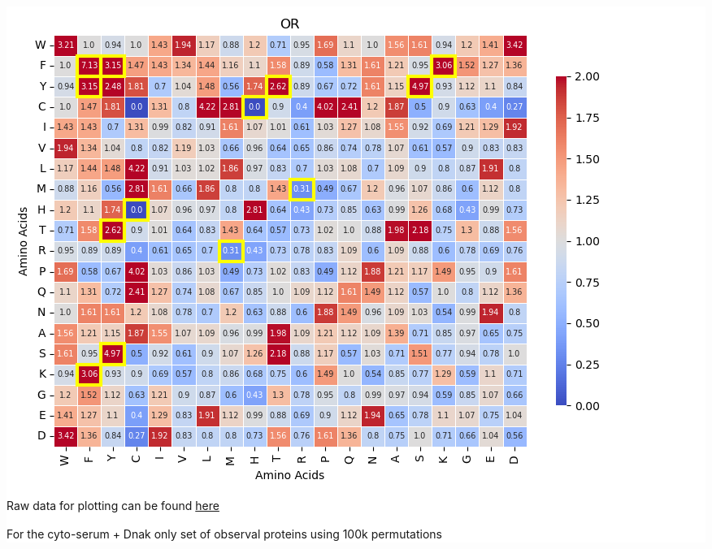 ![Cyto-serum loop forming contact enrichment](Figures/Contact_Enrichment_OR_anal/EXP/OR_C_50_p100000_EXP.png)  
Raw data for plotting can be found [here](data/Contact_Enrichment_OR_anal/EXP/C_50_p100000/)  

For the cyto-serum + Dnak only set of observal proteins using 100k permutations  